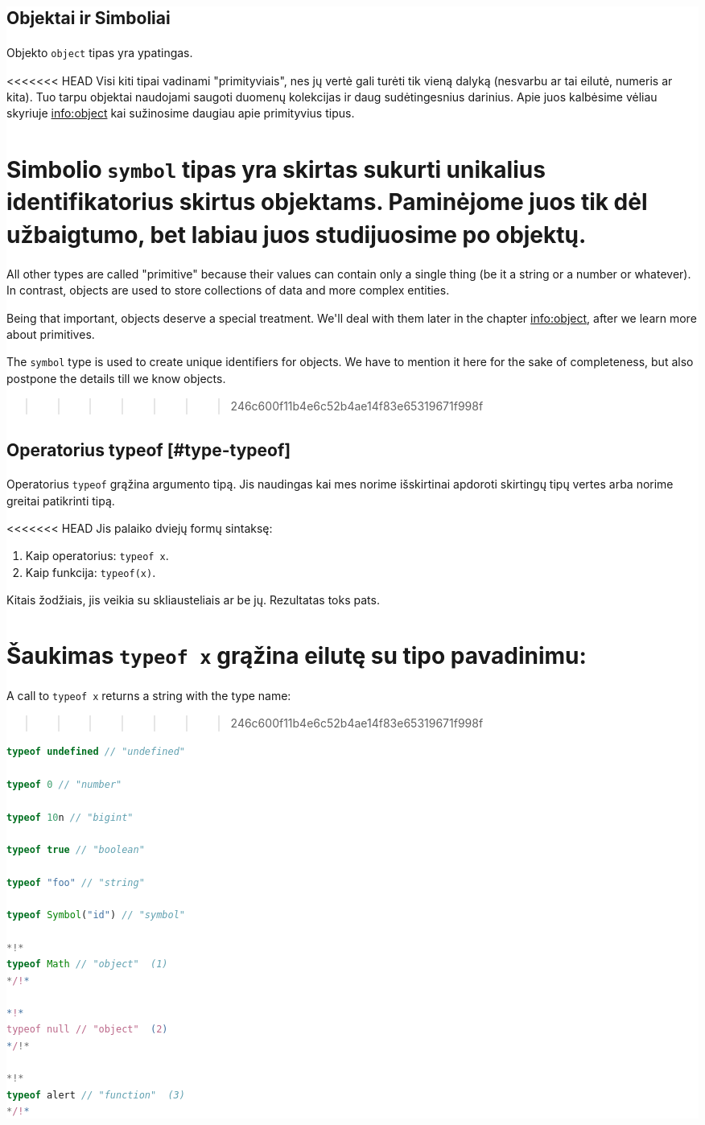 ## Objektai ir Simboliai

Objekto `object` tipas yra ypatingas.

<<<<<<< HEAD
Visi kiti tipai vadinami "primityviais", nes jų vertė gali turėti tik vieną dalyką (nesvarbu ar tai eilutė, numeris ar kita). Tuo tarpu objektai naudojami saugoti duomenų kolekcijas ir daug sudėtingesnius darinius. Apie juos kalbėsime vėliau skyriuje <info:object> kai sužinosime daugiau apie primityvius tipus. 

Simbolio `symbol` tipas yra skirtas sukurti unikalius identifikatorius skirtus objektams. Paminėjome juos tik dėl užbaigtumo, bet labiau juos studijuosime po objektų. 
=======
All other types are called "primitive" because their values can contain only a single thing (be it a string or a number or whatever). In contrast, objects are used to store collections of data and more complex entities.

Being that important, objects deserve a special treatment. We'll deal with them later in the chapter <info:object>, after we learn more about primitives.

The `symbol` type is used to create unique identifiers for objects. We have to mention it here for the sake of completeness, but also postpone the details till we know objects.
>>>>>>> 246c600f11b4e6c52b4ae14f83e65319671f998f

## Operatorius typeof [#type-typeof]

Operatorius `typeof` grąžina argumento tipą. Jis naudingas kai mes norime išskirtinai apdoroti skirtingų tipų vertes arba norime greitai patikrinti tipą. 

<<<<<<< HEAD
Jis palaiko dviejų formų sintaksę:

1. Kaip operatorius: `typeof x`.
2. Kaip funkcija: `typeof(x)`.

Kitais žodžiais, jis veikia su skliausteliais ar be jų. Rezultatas toks pats.

Šaukimas `typeof x` grąžina eilutę su tipo pavadinimu:
=======
A call to `typeof x` returns a string with the type name:
>>>>>>> 246c600f11b4e6c52b4ae14f83e65319671f998f

```js
typeof undefined // "undefined"

typeof 0 // "number"

typeof 10n // "bigint"

typeof true // "boolean"

typeof "foo" // "string"

typeof Symbol("id") // "symbol"

*!*
typeof Math // "object"  (1)
*/!*

*!*
typeof null // "object"  (2)
*/!*

*!*
typeof alert // "function"  (3)
*/!*
```
